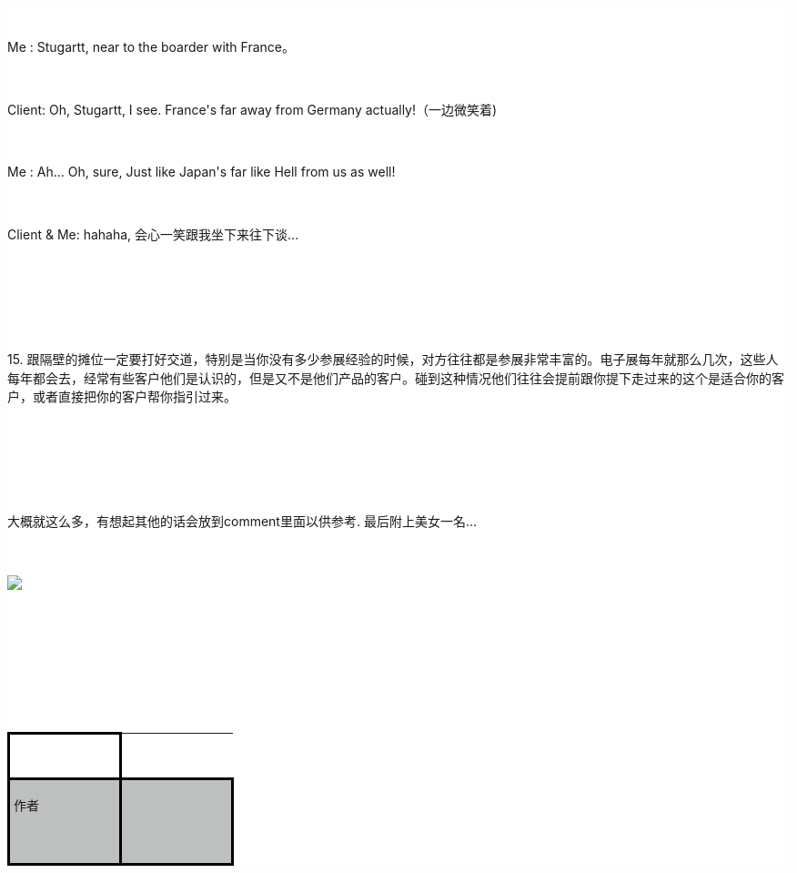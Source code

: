 &nbsp;

Me : Stugartt, near to the boarder with France。

&nbsp;

Client: Oh, Stugartt, I see. France's far away from Germany actually!（一边微笑着)

&nbsp;

Me : Ah... Oh, sure, Just like Japan's far like Hell from us as well!

&nbsp;

Client &amp; Me: hahaha, 会心一笑跟我坐下来往下谈...

&nbsp;

&nbsp;

&nbsp;

15\. 跟隔壁的摊位一定要打好交道，特别是当你没有多少参展经验的时候，对方往往都是参展非常丰富的。电子展每年就那么几次，这些人每年都会去，经常有些客户他们是认识的，但是又不是他们产品的客户。碰到这种情况他们往往会提前跟你提下走过来的这个是适合你的客户，或者直接把你的客户帮你指引过来。

&nbsp;

&nbsp;

&nbsp;

大概就这么多，有想起其他的话会放到comment里面以供参考. 最后附上美女一名...

&nbsp;

![](http://img.blog.csdn.net/20141016004737973?watermark/2/text/aHR0cDovL2Jsb2cuY3Nkbi5uZXQvemh1YmFpdGlhbg==/font/5a6L5L2T/fontsize/400/fill/I0JBQkFCMA==/dissolve/70/gravity/Center)

&nbsp;

&nbsp;

&nbsp;

&nbsp;
<table style="margin: 0px 0px 10px; padding: 0px; border-collapse: collapse; width: 668px; max-width: 100%; word-wrap: break-word!important;" width="539" cellspacing="0" cellpadding="0">
<tbody style="margin: 0px; padding: 0px; max-width: 100%; word-wrap: break-word!important;">
<tr style="margin: 0px; padding: 0px; max-width: 100%; word-wrap: break-word!important;">
<td style="border-style: solid; border-color: #000000; margin: 0px; padding: 4px; word-break: break-all; max-width: 100%; word-wrap: break-word!important;" valign="top" width="112" height="39"></td>
</tr>
<tr style="margin: 0px; padding: 0px; max-width: 100%; word-wrap: break-word!important;">
<td style="border-style: solid; border-color: #000000; margin: 0px; padding: 4px; word-break: break-all; max-width: 100%; word-wrap: break-word!important; background-color: #bec0bf;" valign="top" width="111" height="13">

<span style="margin: 0px; padding: 0px; max-width: 100%; word-wrap: break-word!important;">作者</span>

&nbsp;</td>
<td style="border-style: solid; border-color: #000000; margin: 0px; padding: 4px; word-break: break-all; max-width: 100%; word-wrap: break-word!important; background-color: #bec0bf;" valign="top" width="112" height="13">
